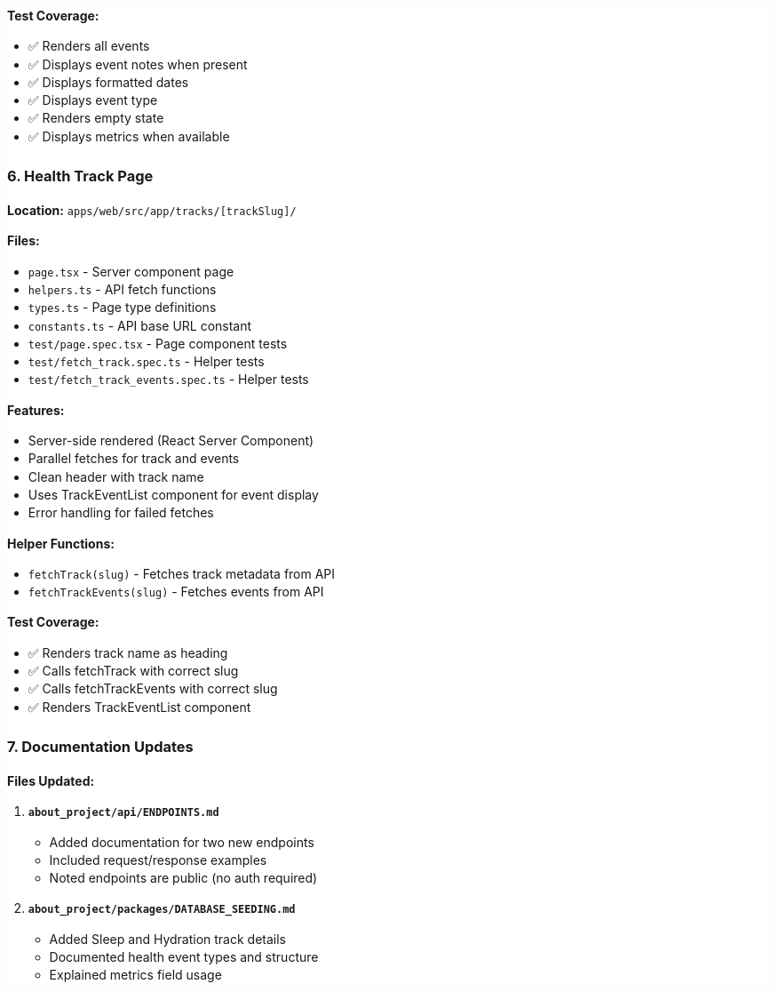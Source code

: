 **Test Coverage:**

- ✅ Renders all events
- ✅ Displays event notes when present
- ✅ Displays formatted dates
- ✅ Displays event type
- ✅ Renders empty state
- ✅ Displays metrics when available

### 6. Health Track Page

**Location:** `apps/web/src/app/tracks/[trackSlug]/`

**Files:**

- `page.tsx` - Server component page
- `helpers.ts` - API fetch functions
- `types.ts` - Page type definitions
- `constants.ts` - API base URL constant
- `test/page.spec.tsx` - Page component tests
- `test/fetch_track.spec.ts` - Helper tests
- `test/fetch_track_events.spec.ts` - Helper tests

**Features:**

- Server-side rendered (React Server Component)
- Parallel fetches for track and events
- Clean header with track name
- Uses TrackEventList component for event display
- Error handling for failed fetches

**Helper Functions:**

- `fetchTrack(slug)` - Fetches track metadata from API
- `fetchTrackEvents(slug)` - Fetches events from API

**Test Coverage:**

- ✅ Renders track name as heading
- ✅ Calls fetchTrack with correct slug
- ✅ Calls fetchTrackEvents with correct slug
- ✅ Renders TrackEventList component

### 7. Documentation Updates

**Files Updated:**

1. **`about_project/api/ENDPOINTS.md`**

   - Added documentation for two new endpoints
   - Included request/response examples
   - Noted endpoints are public (no auth required)

2. **`about_project/packages/DATABASE_SEEDING.md`**

   - Added Sleep and Hydration track details
   - Documented health event types and structure
   - Explained metrics field usage
